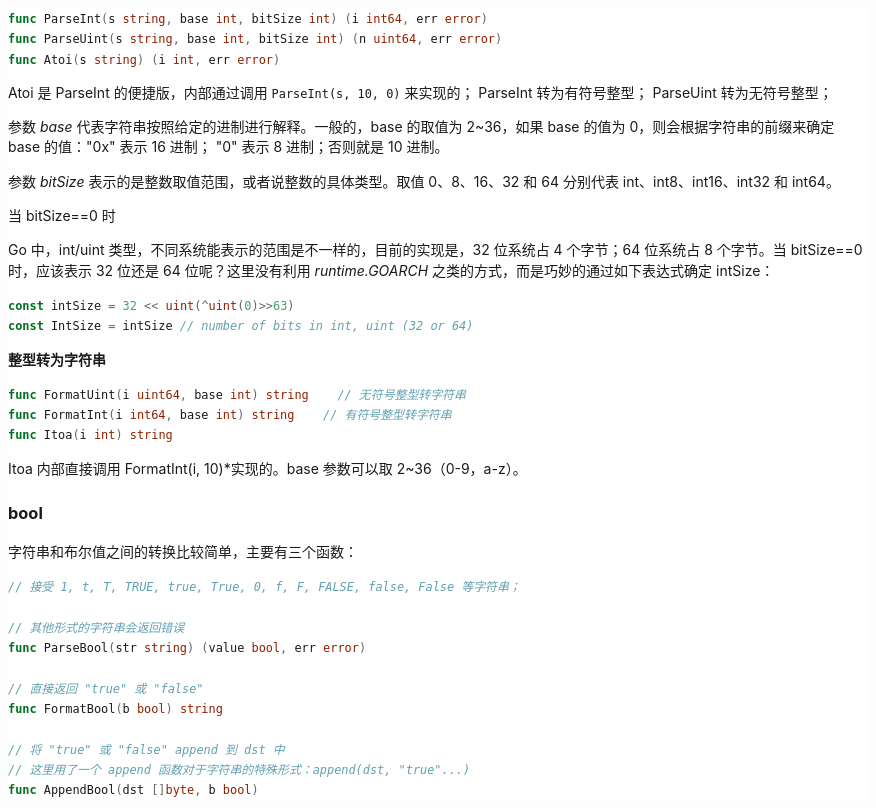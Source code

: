 ```go
func ParseInt(s string, base int, bitSize int) (i int64, err error)
func ParseUint(s string, base int, bitSize int) (n uint64, err error)
func Atoi(s string) (i int, err error)
```

Atoi 是 ParseInt 的便捷版，内部通过调用 `ParseInt(s, 10, 0)` 来实现的；
ParseInt 转为有符号整型；
ParseUint 转为无符号整型；

参数 *base* 代表字符串按照给定的进制进行解释。一般的，base 的取值为 2~36，如果 base 的值为 0，则会根据字符串的前缀来确定 base 的值："0x" 表示 16 进制； "0" 表示 8 进制；否则就是 10 进制。

参数 *bitSize* 表示的是整数取值范围，或者说整数的具体类型。取值 0、8、16、32 和 64 分别代表 int、int8、int16、int32 和 int64。



当 bitSize==0 时

Go 中，int/uint 类型，不同系统能表示的范围是不一样的，目前的实现是，32 位系统占 4 个字节；64 位系统占 8 个字节。当 bitSize==0 时，应该表示 32 位还是 64 位呢？这里没有利用 *runtime.GOARCH* 之类的方式，而是巧妙的通过如下表达式确定 intSize：

```go
const intSize = 32 << uint(^uint(0)>>63)
const IntSize = intSize // number of bits in int, uint (32 or 64)
```



**整型转为字符串**

```go
func FormatUint(i uint64, base int) string    // 无符号整型转字符串
func FormatInt(i int64, base int) string    // 有符号整型转字符串
func Itoa(i int) string
```

Itoa 内部直接调用 FormatInt(i, 10)*实现的。base 参数可以取 2~36（0-9，a-z）。



### bool

字符串和布尔值之间的转换比较简单，主要有三个函数：

```go
// 接受 1, t, T, TRUE, true, True, 0, f, F, FALSE, false, False 等字符串；

// 其他形式的字符串会返回错误
func ParseBool(str string) (value bool, err error)

// 直接返回 "true" 或 "false"
func FormatBool(b bool) string

// 将 "true" 或 "false" append 到 dst 中
// 这里用了一个 append 函数对于字符串的特殊形式：append(dst, "true"...)
func AppendBool(dst []byte, b bool)
```


